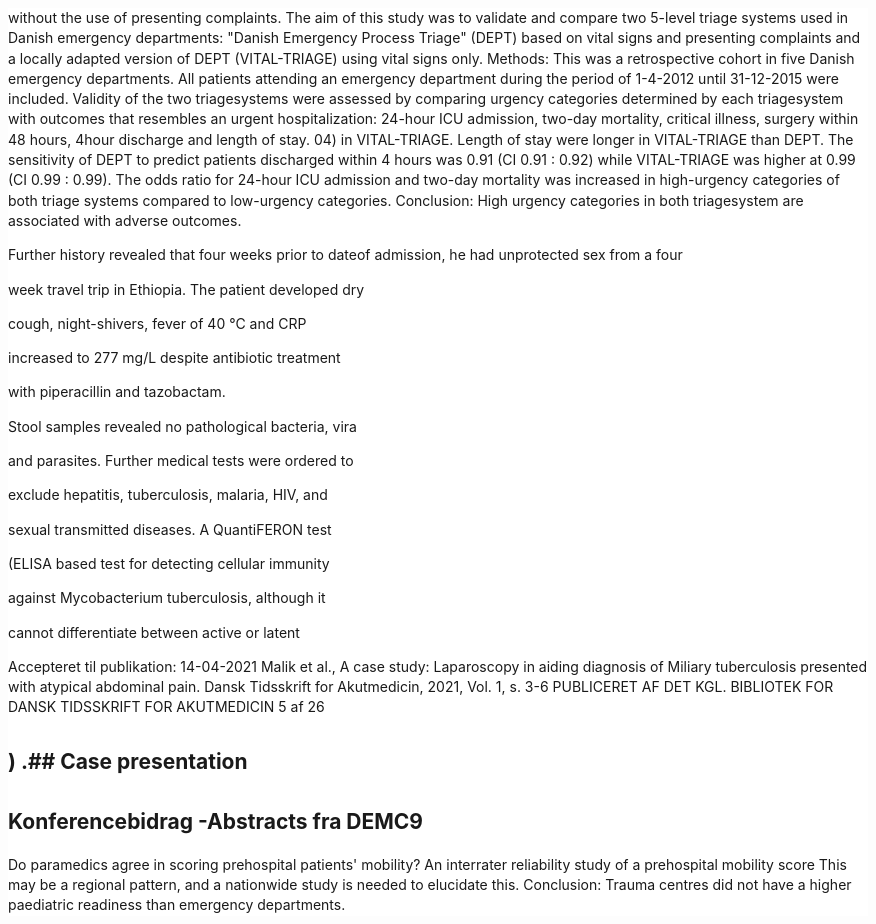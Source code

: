 
without the use of presenting complaints. The aim of this study was to validate and compare two 5-level triage systems used in Danish emergency departments: "Danish Emergency Process Triage" (DEPT) based on vital signs and presenting complaints and a locally adapted version of DEPT (VITAL-TRIAGE) using vital signs only. Methods: This was a retrospective cohort in five Danish emergency departments. All patients attending an emergency department during the period of 1-4-2012 until 31-12-2015 were included. Validity of the two triagesystems were assessed by comparing urgency categories determined by each triagesystem with outcomes that resembles an urgent hospitalization: 24-hour ICU admission, two-day mortality, critical illness, surgery within 48 hours, 4hour discharge and length of stay. 04) in VITAL-TRIAGE. Length of stay were longer in VITAL-TRIAGE than DEPT. The sensitivity of DEPT to predict patients discharged within 4 hours was 0.91 (CI 0.91 : 0.92) while VITAL-TRIAGE was higher at 0.99 (CI 0.99 : 0.99). The odds ratio for 24-hour ICU admission and two-day mortality was increased in high-urgency categories of both triage systems compared to low-urgency categories. Conclusion: High urgency categories in both triagesystem are associated with adverse outcomes.


Further history revealed that four weeks prior to dateof admission, he had unprotected sex from a four 

week travel trip in Ethiopia. The patient developed dry 

cough, night-shivers, fever of 40 °C and CRP 

increased to 277 mg/L despite antibiotic treatment 

with piperacillin and tazobactam. 

Stool samples revealed no pathological bacteria, vira 

and parasites. Further medical tests were ordered to 

exclude hepatitis, tuberculosis, malaria, HIV, and 

sexual transmitted diseases. A QuantiFERON test 

(ELISA based test for detecting cellular immunity 

against Mycobacterium tuberculosis, although it 

cannot differentiate between active or latent 

Accepteret til publikation: 14-04-2021 
Malik et al., A case study: Laparoscopy in aiding diagnosis of Miliary tuberculosis presented with atypical abdominal pain. 
Dansk Tidsskrift for Akutmedicin, 2021, Vol. 1, s. 3-6 
PUBLICERET AF DET KGL. BIBLIOTEK FOR DANSK TIDSSKRIFT FOR AKUTMEDICIN 
5 af 26 



## ) .## Case presentation


## Konferencebidrag -Abstracts fra DEMC9

Do paramedics agree in scoring prehospital patients' mobility? An interrater reliability study of a prehospital mobility score   This may be a regional pattern, and a nationwide study is needed to elucidate this.  Conclusion: Trauma centres did not have a higher paediatric readiness than emergency departments.
